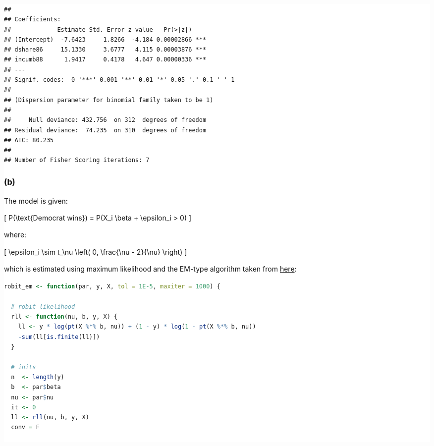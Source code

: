     ## 
    ## Coefficients:
    ##             Estimate Std. Error z value   Pr(>|z|)    
    ## (Intercept)  -7.6423     1.8266  -4.184 0.00002866 ***
    ## dshare86     15.1330     3.6777   4.115 0.00003876 ***
    ## incumb88      1.9417     0.4178   4.647 0.00000336 ***
    ## ---
    ## Signif. codes:  0 '***' 0.001 '**' 0.01 '*' 0.05 '.' 0.1 ' ' 1
    ## 
    ## (Dispersion parameter for binomial family taken to be 1)
    ## 
    ##     Null deviance: 432.756  on 312  degrees of freedom
    ## Residual deviance:  74.235  on 310  degrees of freedom
    ## AIC: 80.235
    ## 
    ## Number of Fisher Scoring iterations: 7

### (b)

The model is given:

\[
P(\text{Democrat wins}) = P(X_i \beta + \epsilon_i > 0)
\]

where:

\[
\epsilon_i \sim t_\nu \left( 0, \frac{\nu - 2}{\nu} \right)
\]

which is estimated using maximum likelihood and the EM-type algorithm
taken from
[here](http://www.stat.purdue.edu/~chuanhai/teaching/Stat598A/robit.pdf):

``` r
robit_em <- function(par, y, X, tol = 1E-5, maxiter = 1000) {
  
  # robit likelihood
  rll <- function(nu, b, y, X) {
    ll <- y * log(pt(X %*% b, nu)) + (1 - y) * log(1 - pt(X %*% b, nu))
    -sum(ll[is.finite(ll)])
  }
  
  # inits
  n  <- length(y)
  b  <- par$beta
  nu <- par$nu
  it <- 0
  ll <- rll(nu, b, y, X)
  conv = F
    
```